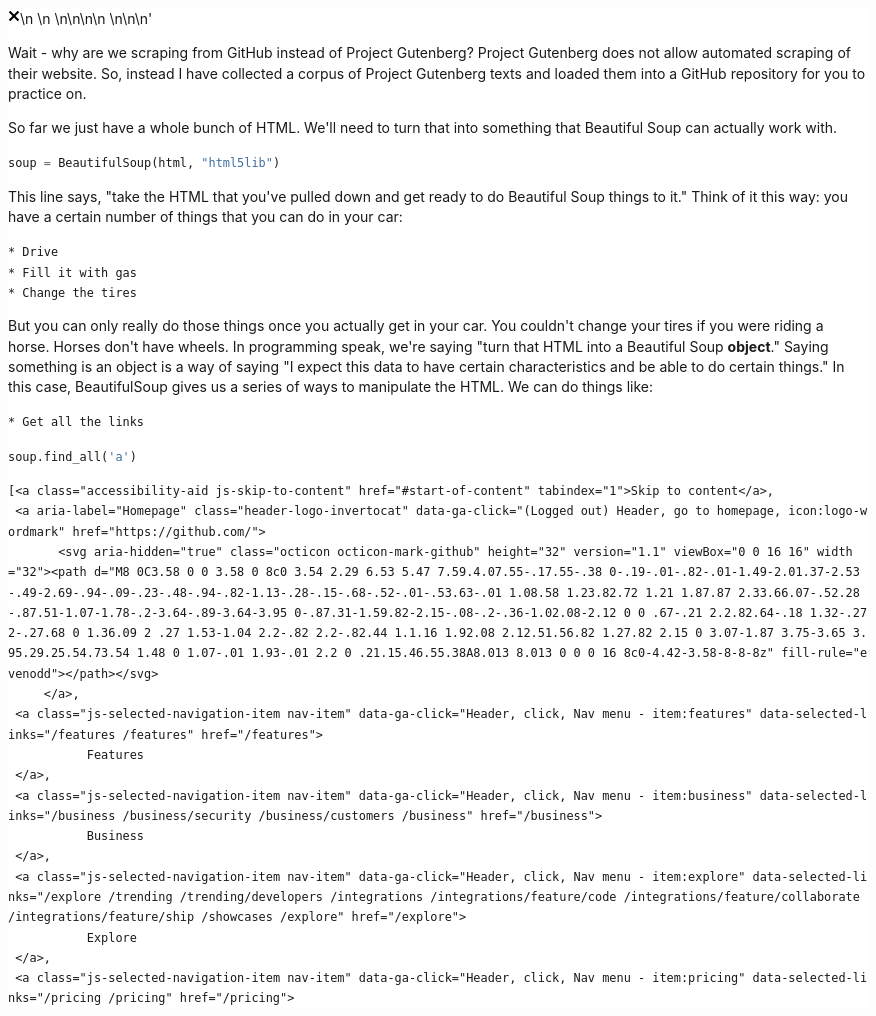 <svg aria-hidden="true" class="octicon octicon-x" height="16" version="1.1" viewBox="0 0 12 16" width="12"><path fill-rule="evenodd" d="M7.48 8l3.75 3.75-1.48 1.48L6 9.48l-3.75 3.75-1.48-1.48L4.52 8 .77 4.25l1.48-1.48L6 6.52l3.75-3.75 1.48 1.48z"/></svg>\n    </button>\n  </div>\n</div>\n\n\n  </body>\n</html>\n\n'



Wait - why are we scraping from GitHub instead of Project Gutenberg?
Project Gutenberg does not allow automated scraping of their website. So, instead I have collected a corpus of Project Gutenberg texts and loaded them into a GitHub repository for you to practice on.

So far we just have a whole bunch of HTML. We'll need to turn that into something that Beautiful Soup can actually work with.


```python
soup = BeautifulSoup(html, "html5lib")
```

This line says, "take the HTML that you've pulled down and get ready to do Beautiful Soup things to it." Think of it this way: you have a certain number of things that you can do in your car:
    
    * Drive
    * Fill it with gas
    * Change the tires
    
But you can only really do those things once you actually get in your car. You couldn't change your tires if you were riding a horse. Horses don't have wheels. In programming speak, we're saying "turn that HTML into a Beautiful Soup **object**." Saying something is an object is a way of saying "I expect this data to have certain characteristics and be able to do certain things." In this case, BeautifulSoup gives us a series of ways to manipulate the HTML. We can do things like:

    * Get all the links


```python
soup.find_all('a')
```




    [<a class="accessibility-aid js-skip-to-content" href="#start-of-content" tabindex="1">Skip to content</a>,
     <a aria-label="Homepage" class="header-logo-invertocat" data-ga-click="(Logged out) Header, go to homepage, icon:logo-wordmark" href="https://github.com/">
           <svg aria-hidden="true" class="octicon octicon-mark-github" height="32" version="1.1" viewBox="0 0 16 16" width="32"><path d="M8 0C3.58 0 0 3.58 0 8c0 3.54 2.29 6.53 5.47 7.59.4.07.55-.17.55-.38 0-.19-.01-.82-.01-1.49-2.01.37-2.53-.49-2.69-.94-.09-.23-.48-.94-.82-1.13-.28-.15-.68-.52-.01-.53.63-.01 1.08.58 1.23.82.72 1.21 1.87.87 2.33.66.07-.52.28-.87.51-1.07-1.78-.2-3.64-.89-3.64-3.95 0-.87.31-1.59.82-2.15-.08-.2-.36-1.02.08-2.12 0 0 .67-.21 2.2.82.64-.18 1.32-.27 2-.27.68 0 1.36.09 2 .27 1.53-1.04 2.2-.82 2.2-.82.44 1.1.16 1.92.08 2.12.51.56.82 1.27.82 2.15 0 3.07-1.87 3.75-3.65 3.95.29.25.54.73.54 1.48 0 1.07-.01 1.93-.01 2.2 0 .21.15.46.55.38A8.013 8.013 0 0 0 16 8c0-4.42-3.58-8-8-8z" fill-rule="evenodd"></path></svg>
         </a>,
     <a class="js-selected-navigation-item nav-item" data-ga-click="Header, click, Nav menu - item:features" data-selected-links="/features /features" href="/features">
               Features
     </a>,
     <a class="js-selected-navigation-item nav-item" data-ga-click="Header, click, Nav menu - item:business" data-selected-links="/business /business/security /business/customers /business" href="/business">
               Business
     </a>,
     <a class="js-selected-navigation-item nav-item" data-ga-click="Header, click, Nav menu - item:explore" data-selected-links="/explore /trending /trending/developers /integrations /integrations/feature/code /integrations/feature/collaborate /integrations/feature/ship /showcases /explore" href="/explore">
               Explore
     </a>,
     <a class="js-selected-navigation-item nav-item" data-ga-click="Header, click, Nav menu - item:pricing" data-selected-links="/pricing /pricing" href="/pricing">